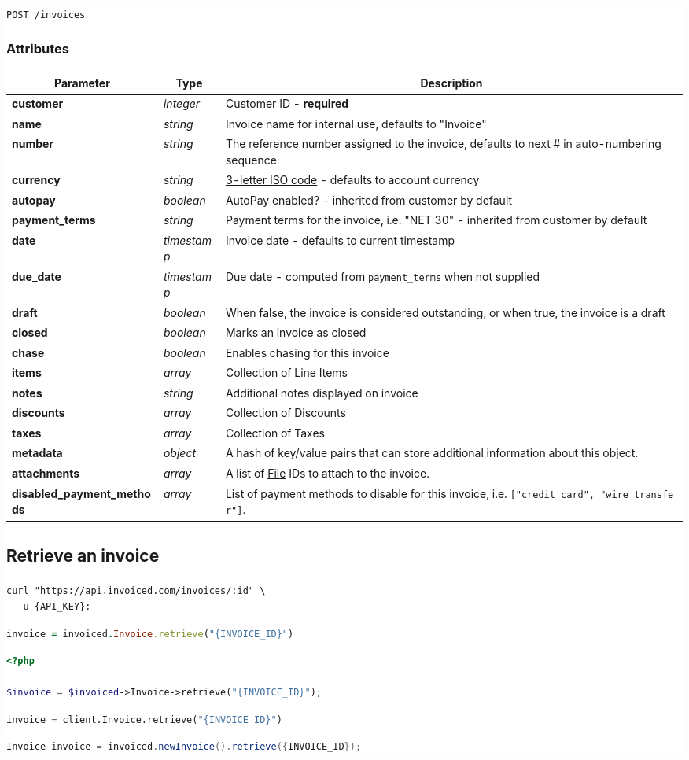 `POST /invoices`

### Attributes

Parameter | Type | Description
--------- | ---- | -----------
**customer** | *integer* | Customer ID - **required**
**name** | *string* | Invoice name for internal use, defaults to "Invoice"
**number** | *string* | The reference number assigned to the invoice, defaults to next # in auto-numbering sequence
**currency** | *string* | [3-letter ISO code](https://en.wikipedia.org/wiki/ISO_4217) - defaults to account currency
**autopay** | *boolean* | AutoPay enabled? - inherited from customer by default
**payment_terms** | *string* | Payment terms for the invoice, i.e. "NET 30" - inherited from customer by default
**date** | *timestamp* | Invoice date - defaults to current timestamp
**due_date** | *timestamp* | Due date - computed from `payment_terms` when not supplied
**draft** | *boolean* | When false, the invoice is considered outstanding, or when true, the invoice is a draft
**closed** | *boolean* | Marks an invoice as closed
**chase** | *boolean* | Enables chasing for this invoice
**items** | *array* | Collection of Line Items
**notes** | *string* | Additional notes displayed on invoice
**discounts** | *array* | Collection of Discounts
**taxes** | *array* | Collection of Taxes
**metadata** | *object* | A hash of key/value pairs that can store additional information about this object.
**attachments** | *array* | A list of [File](#file-object) IDs to attach to the invoice.
**disabled_payment_methods** | *array* | List of payment methods to disable for this invoice, i.e. `["credit_card", "wire_transfer"]`.

## Retrieve an invoice

```shell
curl "https://api.invoiced.com/invoices/:id" \
  -u {API_KEY}:
```

```ruby
invoice = invoiced.Invoice.retrieve("{INVOICE_ID}")
```

```php
<?php

$invoice = $invoiced->Invoice->retrieve("{INVOICE_ID}");
```

```python
invoice = client.Invoice.retrieve("{INVOICE_ID}")
```

```java
Invoice invoice = invoiced.newInvoice().retrieve({INVOICE_ID});
```
